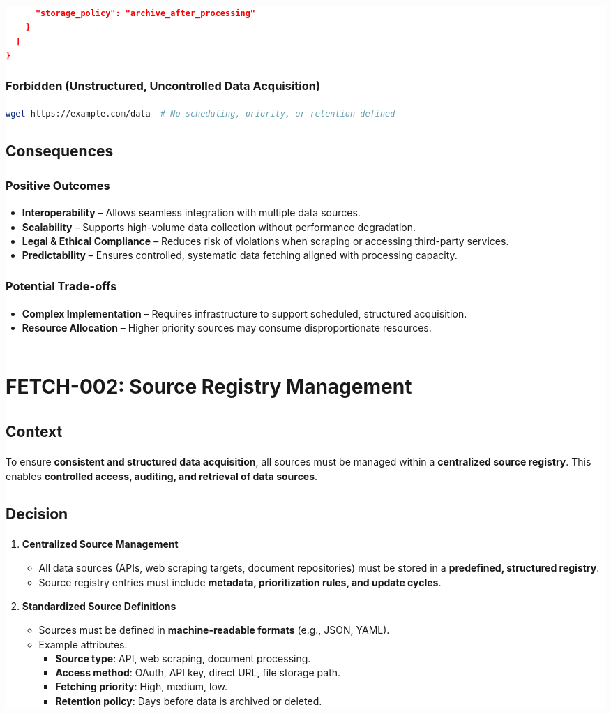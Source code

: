 ```json
      "storage_policy": "archive_after_processing"
    }
  ]
}
```

### Forbidden (Unstructured, Uncontrolled Data Acquisition)
```bash
wget https://example.com/data  # No scheduling, priority, or retention defined
```

## Consequences

### **Positive Outcomes**
- **Interoperability** – Allows seamless integration with multiple data sources.
- **Scalability** – Supports high-volume data collection without performance degradation.
- **Legal & Ethical Compliance** – Reduces risk of violations when scraping or accessing third-party services.
- **Predictability** – Ensures controlled, systematic data fetching aligned with processing capacity.

### **Potential Trade-offs**
- **Complex Implementation** – Requires infrastructure to support scheduled, structured acquisition.
- **Resource Allocation** – Higher priority sources may consume disproportionate resources.

---

# FETCH-002: Source Registry Management

## Context

To ensure **consistent and structured data acquisition**, all sources must be managed within a **centralized source registry**. This enables **controlled access, auditing, and retrieval of data sources**.

## Decision

1. **Centralized Source Management**
   - All data sources (APIs, web scraping targets, document repositories) must be stored in a **predefined, structured registry**.
   - Source registry entries must include **metadata, prioritization rules, and update cycles**.

2. **Standardized Source Definitions**
   - Sources must be defined in **machine-readable formats** (e.g., JSON, YAML).
   - Example attributes:
     - **Source type**: API, web scraping, document processing.
     - **Access method**: OAuth, API key, direct URL, file storage path.
     - **Fetching priority**: High, medium, low.
     - **Retention policy**: Days before data is archived or deleted.
